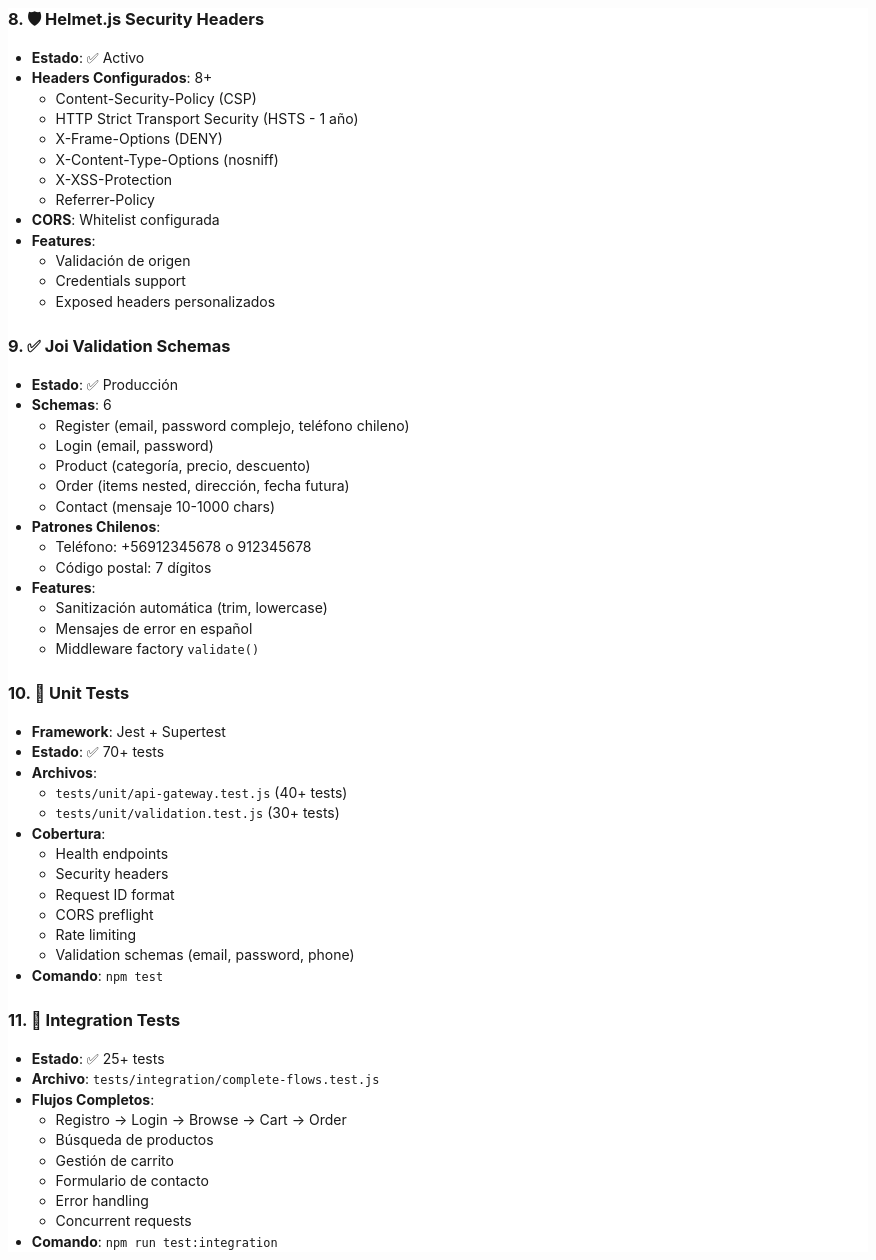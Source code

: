 ### 8. 🛡️ Helmet.js Security Headers
- **Estado**: ✅ Activo
- **Headers Configurados**: 8+
  - Content-Security-Policy (CSP)
  - HTTP Strict Transport Security (HSTS - 1 año)
  - X-Frame-Options (DENY)
  - X-Content-Type-Options (nosniff)
  - X-XSS-Protection
  - Referrer-Policy
- **CORS**: Whitelist configurada
- **Features**:
  - Validación de origen
  - Credentials support
  - Exposed headers personalizados

### 9. ✅ Joi Validation Schemas
- **Estado**: ✅ Producción
- **Schemas**: 6
  - Register (email, password complejo, teléfono chileno)
  - Login (email, password)
  - Product (categoría, precio, descuento)
  - Order (items nested, dirección, fecha futura)
  - Contact (mensaje 10-1000 chars)
- **Patrones Chilenos**:
  - Teléfono: +56912345678 o 912345678
  - Código postal: 7 dígitos
- **Features**:
  - Sanitización automática (trim, lowercase)
  - Mensajes de error en español
  - Middleware factory `validate()`

### 10. 🧪 Unit Tests
- **Framework**: Jest + Supertest
- **Estado**: ✅ 70+ tests
- **Archivos**:
  - `tests/unit/api-gateway.test.js` (40+ tests)
  - `tests/unit/validation.test.js` (30+ tests)
- **Cobertura**:
  - Health endpoints
  - Security headers
  - Request ID format
  - CORS preflight
  - Rate limiting
  - Validation schemas (email, password, phone)
- **Comando**: `npm test`

### 11. 🔗 Integration Tests
- **Estado**: ✅ 25+ tests
- **Archivo**: `tests/integration/complete-flows.test.js`
- **Flujos Completos**:
  - Registro → Login → Browse → Cart → Order
  - Búsqueda de productos
  - Gestión de carrito
  - Formulario de contacto
  - Error handling
  - Concurrent requests
- **Comando**: `npm run test:integration`
